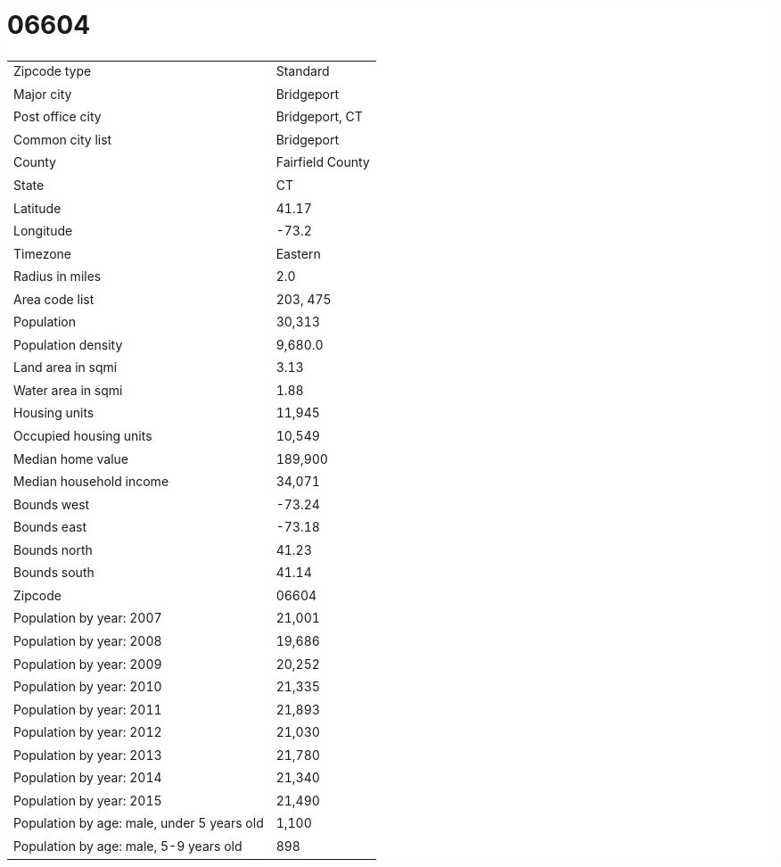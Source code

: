 06604
=====
|||
|--|--|
|Zipcode type|Standard|
|Major city|Bridgeport|
|Post office city|Bridgeport, CT|
|Common city list|Bridgeport|
|County|Fairfield County|
|State|CT|
|Latitude|41.17|
|Longitude|-73.2|
|Timezone|Eastern|
|Radius in miles|2.0|
|Area code list|203, 475|
|Population|30,313|
|Population density|9,680.0|
|Land area in sqmi|3.13|
|Water area in sqmi|1.88|
|Housing units|11,945|
|Occupied housing units|10,549|
|Median home value|189,900|
|Median household income|34,071|
|Bounds west|-73.24|
|Bounds east|-73.18|
|Bounds north|41.23|
|Bounds south|41.14|
|Zipcode|06604|
|Population by year: 2007|21,001|
|Population by year: 2008|19,686|
|Population by year: 2009|20,252|
|Population by year: 2010|21,335|
|Population by year: 2011|21,893|
|Population by year: 2012|21,030|
|Population by year: 2013|21,780|
|Population by year: 2014|21,340|
|Population by year: 2015|21,490|
|Population by age: male, under 5 years old|1,100|
|Population by age: male, 5-9 years old|898|